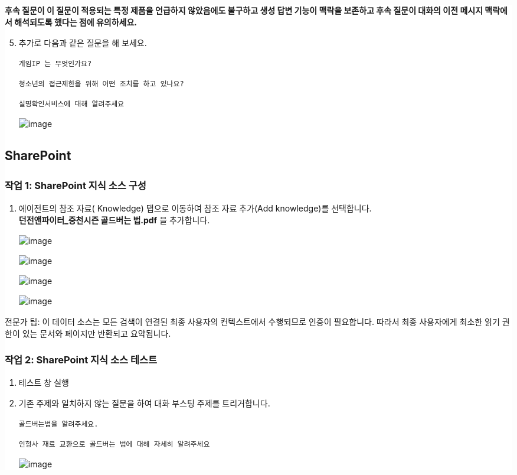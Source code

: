 
   **후속 질문이 이 질문이 적용되는 특정 제품을 언급하지 않았음에도 불구하고 생성 답변 기능이 맥락을 보존하고 후속 질문이 대화의 이전 메시지 맥락에서 해석되도록 했다는 점에 유의하세요.**

5. 추가로 다음과 같은 질문을 해 보세요.

   ```
   게임IP 는 무엇인가요?
   ```
   ```
   청소년의 접근제한을 위해 어떤 조치를 하고 있나요?
   ```
   ```
   실명확인서비스에 대해 알려주세요
   ```

   ![image](https://github.com/user-attachments/assets/87805e8e-e3f8-4872-9477-efa8e47a43ba)

## SharePoint
### 작업 1: SharePoint 지식 소스 구성

1. 에이전트의 참조 자료( Knowledge) 탭으로 이동하여 참조 자료 추가(Add knowledge)를 선택합니다.</br>
   **던전앤파이터_중천시즌 골드버는 법.pdf** 을 추가합니다.

    ![image](https://github.com/user-attachments/assets/a9969414-4bdc-40f9-9213-0cbab19496ee)

    ![image](https://github.com/user-attachments/assets/ce6ef2b3-84b4-4fd3-be2a-ef3d0729fe92)

    ![image](https://github.com/user-attachments/assets/554bf396-5360-41e5-96d8-6af6d670904a)

    ![image](https://github.com/user-attachments/assets/2d8b46c0-4f18-42ef-92d4-b9ef1f49d43c)

전문가 팁: 이 데이터 소스는 모든 검색이 연결된 최종 사용자의 컨텍스트에서 수행되므로 인증이 필요합니다. 따라서 최종 사용자에게 최소한 읽기 권한이 있는 문서와 페이지만 반환되고 요약됩니다.

### 작업 2: SharePoint 지식 소스 테스트

1. 테스트 창 실행

2. 기존 주제와 일치하지 않는 질문을 하여 대화 부스팅 주제를 트리거합니다.

   ```
   골드버는법을 알려주세요.
   ```
   ```
   인형사 재료 교환으로 골드버는 법에 대해 자세히 알려주세요
   ```

   ![image](https://github.com/user-attachments/assets/08ab47b2-26eb-44db-9f7c-a79e33a9d331)

